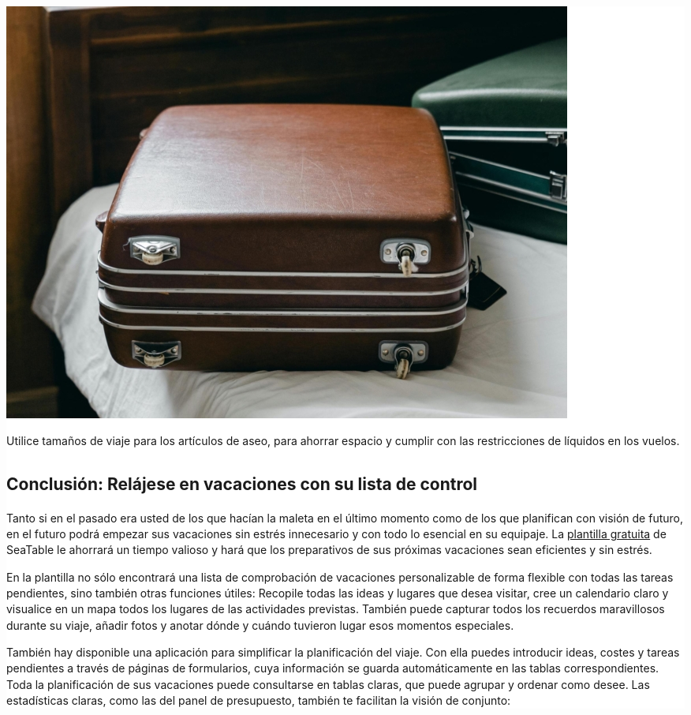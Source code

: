 ![Una maleta sobre la cama de un hotel](images/pexels-ketut-subiyanto-4246101-711x522.jpg)

Utilice tamaños de viaje para los artículos de aseo, para ahorrar espacio y cumplir con las restricciones de líquidos en los vuelos.

## Conclusión: Relájese en vacaciones con su lista de control

Tanto si en el pasado era usted de los que hacían la maleta en el último momento como de los que planifican con visión de futuro, en el futuro podrá empezar sus vacaciones sin estrés innecesario y con todo lo esencial en su equipaje. La [plantilla gratuita](https://seatable.io/es/vorlage/axq_85kkrjsriagmqpxehw/) de SeaTable le ahorrará un tiempo valioso y hará que los preparativos de sus próximas vacaciones sean eficientes y sin estrés.

En la plantilla no sólo encontrará una lista de comprobación de vacaciones personalizable de forma flexible con todas las tareas pendientes, sino también otras funciones útiles: Recopile todas las ideas y lugares que desea visitar, cree un calendario claro y visualice en un mapa todos los lugares de las actividades previstas. También puede capturar todos los recuerdos maravillosos durante su viaje, añadir fotos y anotar dónde y cuándo tuvieron lugar esos momentos especiales.

También hay disponible una aplicación para simplificar la planificación del viaje. Con ella puedes introducir ideas, costes y tareas pendientes a través de páginas de formularios, cuya información se guarda automáticamente en las tablas correspondientes. Toda la planificación de sus vacaciones puede consultarse en tablas claras, que puede agrupar y ordenar como desee. Las estadísticas claras, como las del panel de presupuesto, también te facilitan la visión de conjunto:
